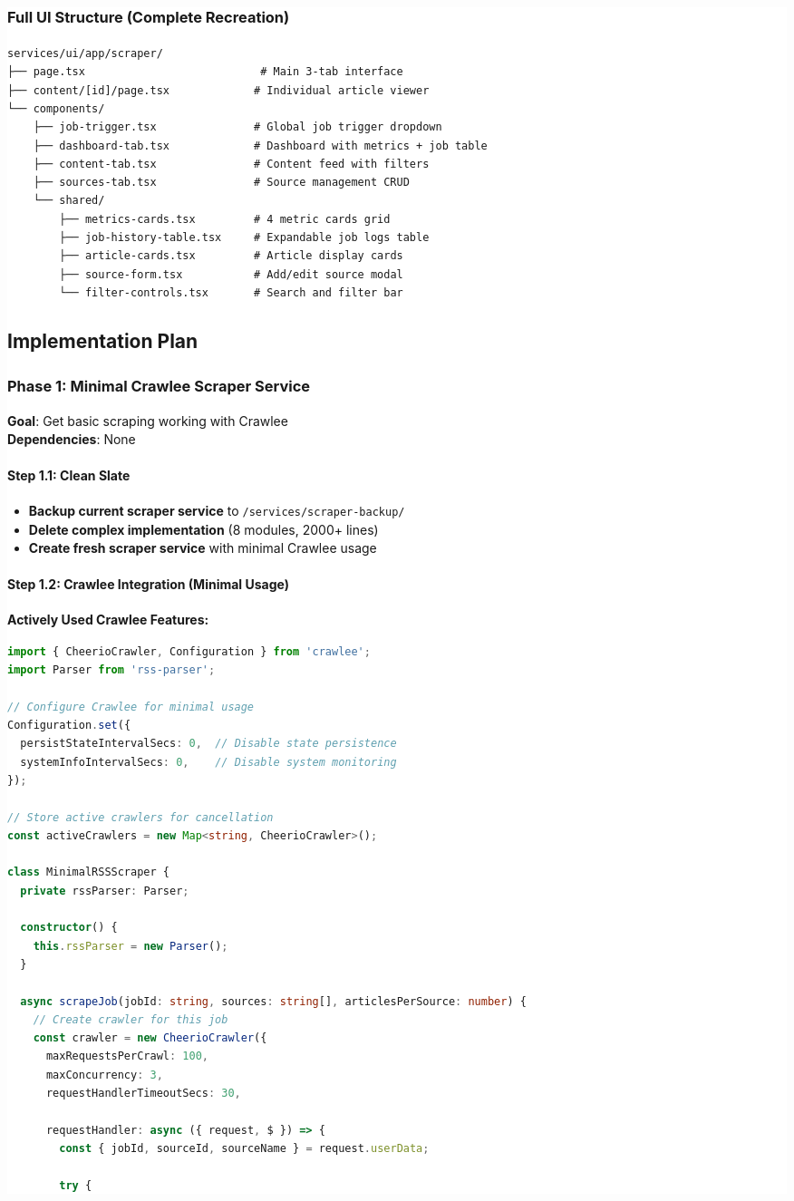 ### Full UI Structure (Complete Recreation)
```
services/ui/app/scraper/
├── page.tsx                           # Main 3-tab interface
├── content/[id]/page.tsx             # Individual article viewer
└── components/
    ├── job-trigger.tsx               # Global job trigger dropdown
    ├── dashboard-tab.tsx             # Dashboard with metrics + job table
    ├── content-tab.tsx               # Content feed with filters
    ├── sources-tab.tsx               # Source management CRUD
    └── shared/
        ├── metrics-cards.tsx         # 4 metric cards grid
        ├── job-history-table.tsx     # Expandable job logs table
        ├── article-cards.tsx         # Article display cards
        ├── source-form.tsx           # Add/edit source modal
        └── filter-controls.tsx       # Search and filter bar
```

## Implementation Plan

### Phase 1: Minimal Crawlee Scraper Service
**Goal**: Get basic scraping working with Crawlee  
**Dependencies**: None  

#### Step 1.1: Clean Slate
- **Backup current scraper service** to `/services/scraper-backup/`
- **Delete complex implementation** (8 modules, 2000+ lines)
- **Create fresh scraper service** with minimal Crawlee usage

#### Step 1.2: Crawlee Integration (Minimal Usage)

**Actively Used Crawlee Features:**
```typescript
import { CheerioCrawler, Configuration } from 'crawlee';
import Parser from 'rss-parser';

// Configure Crawlee for minimal usage
Configuration.set({
  persistStateIntervalSecs: 0,  // Disable state persistence
  systemInfoIntervalSecs: 0,    // Disable system monitoring
});

// Store active crawlers for cancellation
const activeCrawlers = new Map<string, CheerioCrawler>();

class MinimalRSSScraper {
  private rssParser: Parser;
  
  constructor() {
    this.rssParser = new Parser();
  }
  
  async scrapeJob(jobId: string, sources: string[], articlesPerSource: number) {
    // Create crawler for this job
    const crawler = new CheerioCrawler({
      maxRequestsPerCrawl: 100,
      maxConcurrency: 3,
      requestHandlerTimeoutSecs: 30,
      
      requestHandler: async ({ request, $ }) => {
        const { jobId, sourceId, sourceName } = request.userData;
        
        try {
```